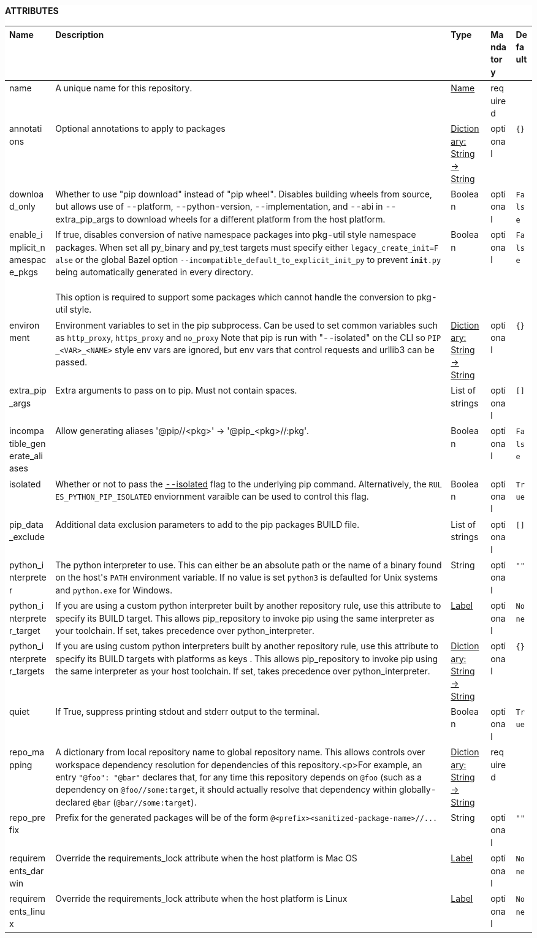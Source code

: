 
**ATTRIBUTES**


| Name  | Description | Type | Mandatory | Default |
| :------------- | :------------- | :------------- | :------------- | :------------- |
| <a id="pip_repository-name"></a>name |  A unique name for this repository.   | <a href="https://bazel.build/concepts/labels#target-names">Name</a> | required |  |
| <a id="pip_repository-annotations"></a>annotations |  Optional annotations to apply to packages   | <a href="https://bazel.build/rules/lib/dict">Dictionary: String -> String</a> | optional | <code>{}</code> |
| <a id="pip_repository-download_only"></a>download_only |  Whether to use "pip download" instead of "pip wheel". Disables building wheels from source, but allows use of --platform, --python-version, --implementation, and --abi in --extra_pip_args to download wheels for a different platform from the host platform.   | Boolean | optional | <code>False</code> |
| <a id="pip_repository-enable_implicit_namespace_pkgs"></a>enable_implicit_namespace_pkgs |  If true, disables conversion of native namespace packages into pkg-util style namespace packages. When set all py_binary and py_test targets must specify either <code>legacy_create_init=False</code> or the global Bazel option <code>--incompatible_default_to_explicit_init_py</code> to prevent <code>__init__.py</code> being automatically generated in every directory.<br><br>This option is required to support some packages which cannot handle the conversion to pkg-util style.   | Boolean | optional | <code>False</code> |
| <a id="pip_repository-environment"></a>environment |  Environment variables to set in the pip subprocess. Can be used to set common variables such as <code>http_proxy</code>, <code>https_proxy</code> and <code>no_proxy</code> Note that pip is run with "--isolated" on the CLI so <code>PIP_&lt;VAR&gt;_&lt;NAME&gt;</code> style env vars are ignored, but env vars that control requests and urllib3 can be passed.   | <a href="https://bazel.build/rules/lib/dict">Dictionary: String -> String</a> | optional | <code>{}</code> |
| <a id="pip_repository-extra_pip_args"></a>extra_pip_args |  Extra arguments to pass on to pip. Must not contain spaces.   | List of strings | optional | <code>[]</code> |
| <a id="pip_repository-incompatible_generate_aliases"></a>incompatible_generate_aliases |  Allow generating aliases '@pip//&lt;pkg&gt;' -&gt; '@pip_&lt;pkg&gt;//:pkg'.   | Boolean | optional | <code>False</code> |
| <a id="pip_repository-isolated"></a>isolated |  Whether or not to pass the [--isolated](https://pip.pypa.io/en/stable/cli/pip/#cmdoption-isolated) flag to the underlying pip command. Alternatively, the <code>RULES_PYTHON_PIP_ISOLATED</code> enviornment varaible can be used to control this flag.   | Boolean | optional | <code>True</code> |
| <a id="pip_repository-pip_data_exclude"></a>pip_data_exclude |  Additional data exclusion parameters to add to the pip packages BUILD file.   | List of strings | optional | <code>[]</code> |
| <a id="pip_repository-python_interpreter"></a>python_interpreter |  The python interpreter to use. This can either be an absolute path or the name of a binary found on the host's <code>PATH</code> environment variable. If no value is set <code>python3</code> is defaulted for Unix systems and <code>python.exe</code> for Windows.   | String | optional | <code>""</code> |
| <a id="pip_repository-python_interpreter_target"></a>python_interpreter_target |  If you are using a custom python interpreter built by another repository rule, use this attribute to specify its BUILD target. This allows pip_repository to invoke pip using the same interpreter as your toolchain. If set, takes precedence over python_interpreter.   | <a href="https://bazel.build/concepts/labels">Label</a> | optional | <code>None</code> |
| <a id="pip_repository-python_interpreter_targets"></a>python_interpreter_targets |  If you are using custom python interpreters built by another repository rule, use this attribute to specify its BUILD targets with platforms as keys . This allows pip_repository to invoke pip using the same interpreter as your host toolchain. If set, takes precedence over python_interpreter.   | <a href="https://bazel.build/rules/lib/dict">Dictionary: String -> String</a> | optional | <code>{}</code> |
| <a id="pip_repository-quiet"></a>quiet |  If True, suppress printing stdout and stderr output to the terminal.   | Boolean | optional | <code>True</code> |
| <a id="pip_repository-repo_mapping"></a>repo_mapping |  A dictionary from local repository name to global repository name. This allows controls over workspace dependency resolution for dependencies of this repository.&lt;p&gt;For example, an entry <code>"@foo": "@bar"</code> declares that, for any time this repository depends on <code>@foo</code> (such as a dependency on <code>@foo//some:target</code>, it should actually resolve that dependency within globally-declared <code>@bar</code> (<code>@bar//some:target</code>).   | <a href="https://bazel.build/rules/lib/dict">Dictionary: String -> String</a> | required |  |
| <a id="pip_repository-repo_prefix"></a>repo_prefix |  Prefix for the generated packages will be of the form <code>@&lt;prefix&gt;&lt;sanitized-package-name&gt;//...</code>   | String | optional | <code>""</code> |
| <a id="pip_repository-requirements_darwin"></a>requirements_darwin |  Override the requirements_lock attribute when the host platform is Mac OS   | <a href="https://bazel.build/concepts/labels">Label</a> | optional | <code>None</code> |
| <a id="pip_repository-requirements_linux"></a>requirements_linux |  Override the requirements_lock attribute when the host platform is Linux   | <a href="https://bazel.build/concepts/labels">Label</a> | optional | <code>None</code> |